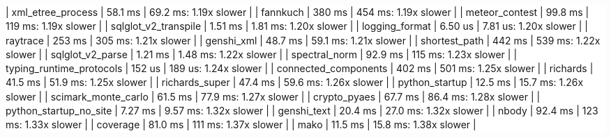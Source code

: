 | xml_etree_process          | 58.1 ms                                                                                                         | 69.2 ms: 1.19x slower                                                                                                 |
| fannkuch                   | 380 ms                                                                                                          | 454 ms: 1.19x slower                                                                                                  |
| meteor_contest             | 99.8 ms                                                                                                         | 119 ms: 1.19x slower                                                                                                  |
| sqlglot_v2_transpile       | 1.51 ms                                                                                                         | 1.81 ms: 1.20x slower                                                                                                 |
| logging_format             | 6.50 us                                                                                                         | 7.81 us: 1.20x slower                                                                                                 |
| raytrace                   | 253 ms                                                                                                          | 305 ms: 1.21x slower                                                                                                  |
| genshi_xml                 | 48.7 ms                                                                                                         | 59.1 ms: 1.21x slower                                                                                                 |
| shortest_path              | 442 ms                                                                                                          | 539 ms: 1.22x slower                                                                                                  |
| sqlglot_v2_parse           | 1.21 ms                                                                                                         | 1.48 ms: 1.22x slower                                                                                                 |
| spectral_norm              | 92.9 ms                                                                                                         | 115 ms: 1.23x slower                                                                                                  |
| typing_runtime_protocols   | 152 us                                                                                                          | 189 us: 1.24x slower                                                                                                  |
| connected_components       | 402 ms                                                                                                          | 501 ms: 1.25x slower                                                                                                  |
| richards                   | 41.5 ms                                                                                                         | 51.9 ms: 1.25x slower                                                                                                 |
| richards_super             | 47.4 ms                                                                                                         | 59.6 ms: 1.26x slower                                                                                                 |
| python_startup             | 12.5 ms                                                                                                         | 15.7 ms: 1.26x slower                                                                                                 |
| scimark_monte_carlo        | 61.5 ms                                                                                                         | 77.9 ms: 1.27x slower                                                                                                 |
| crypto_pyaes               | 67.7 ms                                                                                                         | 86.4 ms: 1.28x slower                                                                                                 |
| python_startup_no_site     | 7.27 ms                                                                                                         | 9.57 ms: 1.32x slower                                                                                                 |
| genshi_text                | 20.4 ms                                                                                                         | 27.0 ms: 1.32x slower                                                                                                 |
| nbody                      | 92.4 ms                                                                                                         | 123 ms: 1.33x slower                                                                                                  |
| coverage                   | 81.0 ms                                                                                                         | 111 ms: 1.37x slower                                                                                                  |
| mako                       | 11.5 ms                                                                                                         | 15.8 ms: 1.38x slower                                                                                                 |